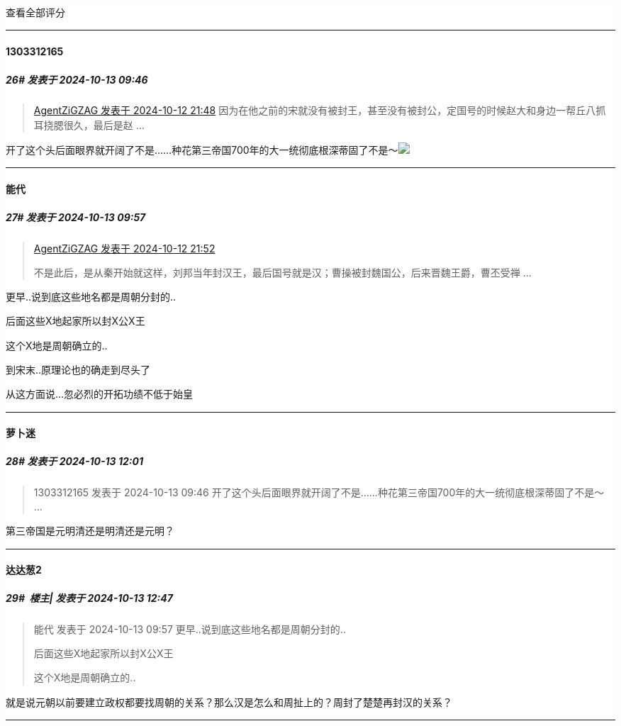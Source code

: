查看全部评分

*****

####  1303312165  
##### 26#       发表于 2024-10-13 09:46

<blockquote><a href="httphttps://bbs.saraba1st.com/2b/forum.php?mod=redirect&amp;goto=findpost&amp;pid=66436877&amp;ptid=2202921" target="_blank">AgentZiGZAG 发表于 2024-10-12 21:48</a>
因为在他之前的宋就没有被封王，甚至没有被封公，定国号的时候赵大和身边一帮丘八抓耳挠腮很久，最后是赵 ...</blockquote>
开了这个头后面眼界就开阔了不是……种花第三帝国700年的大一统彻底根深蒂固了不是～<img src="https://static.saraba1st.com/image/smiley/goose2017/040.png" referrerpolicy="no-referrer">

*****

####  能代  
##### 27#       发表于 2024-10-13 09:57

<blockquote><a href="httphttps://bbs.saraba1st.com/2b/forum.php?mod=redirect&amp;goto=findpost&amp;pid=66436911&amp;ptid=2202921" target="_blank">AgentZiGZAG 发表于 2024-10-12 21:52</a>

不是此后，是从秦开始就这样，刘邦当年封汉王，最后国号就是汉；曹操被封魏国公，后来晋魏王爵，曹丕受禅 ...</blockquote>
更早..说到底这些地名都是周朝分封的..

后面这些X地起家所以封X公X王

这个X地是周朝确立的..

到宋末..原理论也的确走到尽头了

从这方面说...忽必烈的开拓功绩不低于始皇

*****

####  萝卜迷  
##### 28#       发表于 2024-10-13 12:01

<blockquote>1303312165 发表于 2024-10-13 09:46
开了这个头后面眼界就开阔了不是……种花第三帝国700年的大一统彻底根深蒂固了不是～ ...</blockquote>
第三帝国是元明清还是明清还是元明？

*****

####  达达葱2  
##### 29#         楼主| 发表于 2024-10-13 12:47

<blockquote>能代 发表于 2024-10-13 09:57
更早..说到底这些地名都是周朝分封的..

后面这些X地起家所以封X公X王

这个X地是周朝确立的..
</blockquote>
就是说元朝以前要建立政权都要找周朝的关系？那么汉是怎么和周扯上的？周封了楚楚再封汉的关系？

*****
